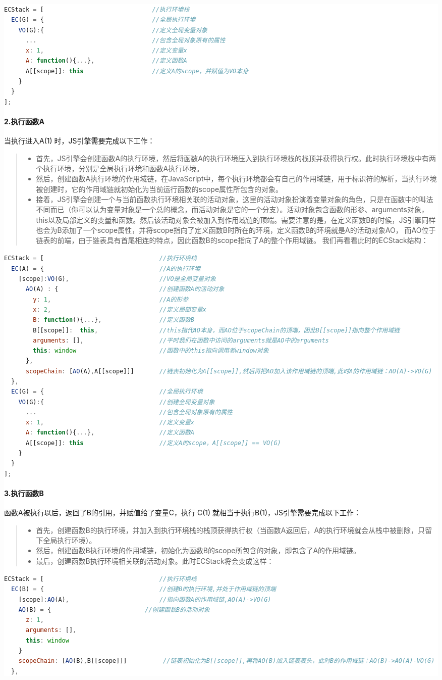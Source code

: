 ```javascript
ECStack = [                              //执行环境栈
  EC(G) = {                              //全局执行环境
    VO(G):{                              //定义全局变量对象
      ...                                //包含全局对象原有的属性
      x: 1,                              //定义变量x
      A: function(){...},                //定义函数A
      A[[scope]]: this                   //定义A的scope，并赋值为VO本身
    }
  }
];
```

#### 2.执行函数A
当执行进入A(1) 时，JS引擎需要完成以下工作：
>* 首先，JS引擎会创建函数A的执行环境，然后将函数A的执行环境压入到执行环境栈的栈顶并获得执行权。此时执行环境栈中有两个执行环境，分别是全局执行环境和函数A执行环境。
>* 然后，创建函数A执行环境的作用域链，在JavaScript中，每个执行环境都会有自己的作用域链，用于标识符的解析，当执行环境被创建时，它的作用域链就初始化为当前运行函数的scope属性所包含的对象。
>* 接着，JS引擎会创建一个与当前函数执行环境相关联的活动对象，这里的活动对象扮演着变量对象的角色，只是在函数中的叫法不同而已（你可以认为变量对象是一个总的概念，而活动对象是它的一个分支）。活动对象包含函数的形参、arguments对象，this以及局部定义的变量和函数。然后该活动对象会被加入到作用域链的顶端。需要注意的是，在定义函数B的时候，JS引擎同样也会为B添加了一个scope属性，并将scope指向了定义函数B时所在的环境，定义函数B的环境就是A的活动对象AO， 而AO位于链表的前端，由于链表具有首尾相连的特点，因此函数B的scope指向了A的整个作用域链。 我们再看看此时的ECStack结构：
```javascript
ECStack = [                                //执行环境栈
  EC(A) = {                                //A的执行环境
    [scope]:VO(G),                         //VO是全局变量对象
      AO(A) : {                            //创建函数A的活动对象
        y: 1,                              //A的形参
        x: 2,                              //定义局部变量x
        B: function(){...},                //定义函数B
        B[[scope]]:  this,                 //this指代AO本身，而AO位于scopeChain的顶端，因此B[[scope]]指向整个作用域链
        arguments: [],                     //平时我们在函数中访问的arguments就是AO中的arguments
        this: window                       //函数中的this指向调用者window对象
      },
      scopeChain: [AO(A),A[[scope]]]       //链表初始化为A[[scope]],然后再把AO加入该作用域链的顶端,此时A的作用域链：AO(A)->VO(G)
  },
  EC(G) = {                                //全局执行环境
    VO(G):{                                //创建全局变量对象
      ...                                  //包含全局对象原有的属性
      x: 1,                                //定义变量x
      A: function(){...},                  //定义函数A
      A[[scope]]: this                     //定义A的scope，A[[scope]] == VO(G)
    }
  }
];
```
#### 3.执行函数B
函数A被执行以后，返回了B的引用，并赋值给了变量C，执行 C(1) 就相当于执行B(1)，JS引擎需要完成以下工作：
>* 首先，创建函数B的执行环境，并加入到执行环境栈的栈顶获得执行权（当函数A返回后，A的执行环境就会从栈中被删除，只留下全局执行环境）。
>* 然后，创建函数B执行环境的作用域链，初始化为函数B的scope所包含的对象，即包含了A的作用域链。
>* 最后，创建函数B执行环境相关联的活动对象。此时ECStack将会变成这样：
```javascript
ECStack = [                                //执行环境栈
  EC(B) = {                                //创建B的执行环境,并处于作用域链的顶端
    [scope]:AO(A),                         //指向函数A的作用域链,AO(A)->VO(G)
    AO(B) = {                          //创建函数B的活动对象
      z: 1,
      arguments: [],
      this: window
    }
    scopeChain: [AO(B),B[[scope]]]          //链表初始化为B[[scope]],再将AO(B)加入链表表头，此时B的作用域链：AO(B)->AO(A)-VO(G)
  },
```